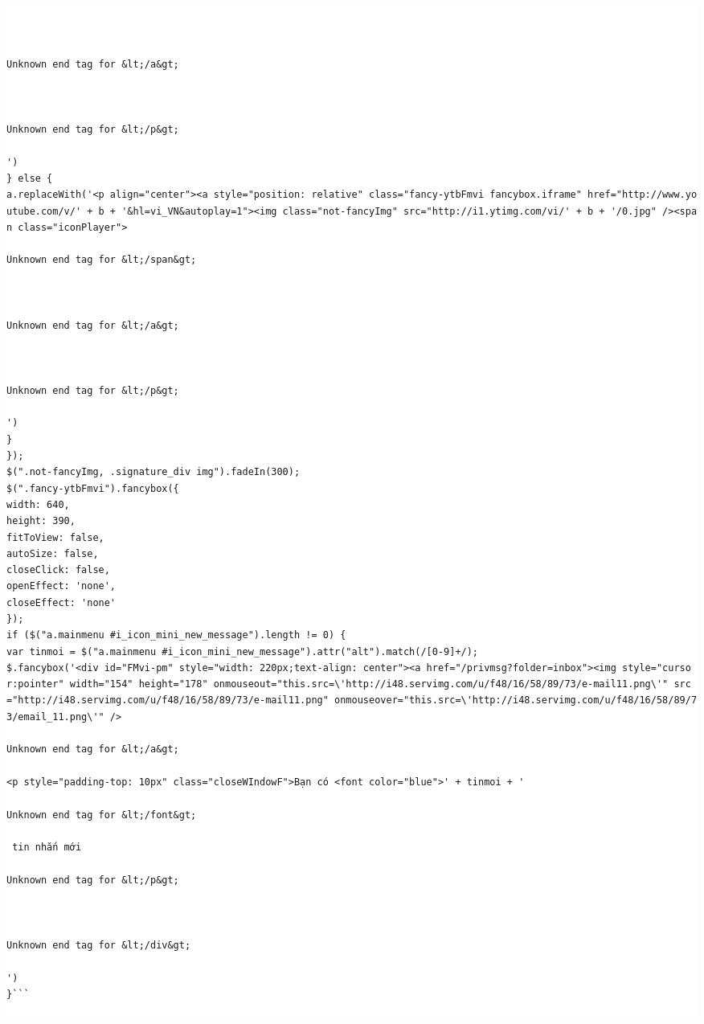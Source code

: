 ```



Unknown end tag for &lt;/a&gt;



Unknown end tag for &lt;/p&gt;

')
} else {
a.replaceWith('<p align="center"><a style="position: relative" class="fancy-ytbFmvi fancybox.iframe" href="http://www.youtube.com/v/' + b + '&hl=vi_VN&autoplay=1"><img class="not-fancyImg" src="http://i1.ytimg.com/vi/' + b + '/0.jpg" /><span class="iconPlayer">

Unknown end tag for &lt;/span&gt;



Unknown end tag for &lt;/a&gt;



Unknown end tag for &lt;/p&gt;

')
}
});
$(".not-fancyImg, .signature_div img").fadeIn(300);
$(".fancy-ytbFmvi").fancybox({
width: 640,
height: 390,
fitToView: false,
autoSize: false,
closeClick: false,
openEffect: 'none',
closeEffect: 'none'
});
if ($("a.mainmenu #i_icon_mini_new_message").length != 0) {
var tinmoi = $("a.mainmenu #i_icon_mini_new_message").attr("alt").match(/[0-9]+/);
$.fancybox('<div id="FMvi-pm" style="width: 220px;text-align: center"><a href="/privmsg?folder=inbox"><img style="cursor:pointer" width="154" height="178" onmouseout="this.src=\'http://i48.servimg.com/u/f48/16/58/89/73/e-mail11.png\'" src="http://i48.servimg.com/u/f48/16/58/89/73/e-mail11.png" onmouseover="this.src=\'http://i48.servimg.com/u/f48/16/58/89/73/email_11.png\'" />

Unknown end tag for &lt;/a&gt;

<p style="padding-top: 10px" class="closeWIndowF">Bạn có <font color="blue">' + tinmoi + '

Unknown end tag for &lt;/font&gt;

 tin nhắn mới

Unknown end tag for &lt;/p&gt;



Unknown end tag for &lt;/div&gt;

')
}```


```